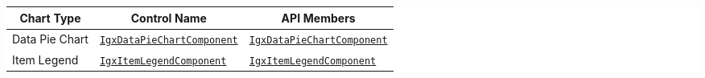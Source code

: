 |Chart Type       | Control Name   | API Members |
|-----------------|----------------|------------ |
|Data Pie Chart      | [`IgxDataPieChartComponent`]({environment:dvApiBaseUrl}/products/ignite-ui-angular/api/docs/typescript/latest/classes/igniteui_angular_charts.igxdatapiechartcomponent.html)     | [`IgxDataPieChartComponent`]({environment:dvApiBaseUrl}/products/ignite-ui-angular/api/docs/typescript/latest/classes/igniteui_angular_charts.igxdatapiechartcomponent.html) |
|Item Legend | [`IgxItemLegendComponent`]({environment:dvApiBaseUrl}/products/ignite-ui-angular/api/docs/typescript/latest/classes/igniteui_angular_charts.igxitemlegendcomponent.html) | [`IgxItemLegendComponent`]({environment:dvApiBaseUrl}/products/ignite-ui-angular/api/docs/typescript/latest/classes/igniteui_angular_charts.igxitemlegendcomponent.html) |

